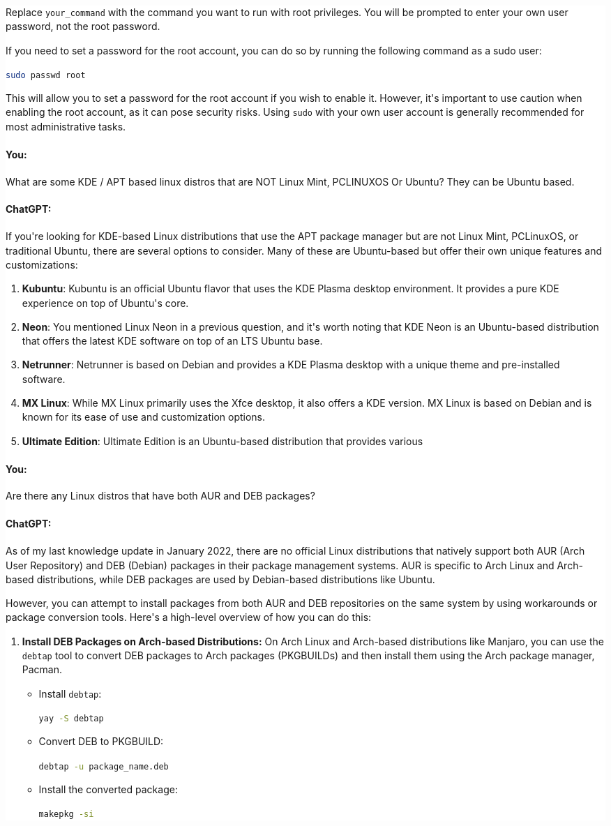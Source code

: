 Replace `your_command` with the command you want to run with root privileges. You will be prompted to enter your own user password, not the root password.

If you need to set a password for the root account, you can do so by running the following command as a sudo user:

```bash
sudo passwd root
```

This will allow you to set a password for the root account if you wish to enable it. However, it's important to use caution when enabling the root account, as it can pose security risks. Using `sudo` with your own user account is generally recommended for most administrative tasks.


#### You:
What are some KDE / APT based linux distros that are NOT Linux Mint, PCLINUXOS Or Ubuntu? They can be Ubuntu based. 

#### ChatGPT:
If you're looking for KDE-based Linux distributions that use the APT package manager but are not Linux Mint, PCLinuxOS, or traditional Ubuntu, there are several options to consider. Many of these are Ubuntu-based but offer their own unique features and customizations:

1. **Kubuntu**: Kubuntu is an official Ubuntu flavor that uses the KDE Plasma desktop environment. It provides a pure KDE experience on top of Ubuntu's core.

2. **Neon**: You mentioned Linux Neon in a previous question, and it's worth noting that KDE Neon is an Ubuntu-based distribution that offers the latest KDE software on top of an LTS Ubuntu base.

3. **Netrunner**: Netrunner is based on Debian and provides a KDE Plasma desktop with a unique theme and pre-installed software.

4. **MX Linux**: While MX Linux primarily uses the Xfce desktop, it also offers a KDE version. MX Linux is based on Debian and is known for its ease of use and customization options.

5. **Ultimate Edition**: Ultimate Edition is an Ubuntu-based distribution that provides various


#### You:
Are there any Linux distros that have both AUR and DEB packages? 

#### ChatGPT:
As of my last knowledge update in January 2022, there are no official Linux distributions that natively support both AUR (Arch User Repository) and DEB (Debian) packages in their package management systems. AUR is specific to Arch Linux and Arch-based distributions, while DEB packages are used by Debian-based distributions like Ubuntu.

However, you can attempt to install packages from both AUR and DEB repositories on the same system by using workarounds or package conversion tools. Here's a high-level overview of how you can do this:

1. **Install DEB Packages on Arch-based Distributions:**
   On Arch Linux and Arch-based distributions like Manjaro, you can use the `debtap` tool to convert DEB packages to Arch packages (PKGBUILDs) and then install them using the Arch package manager, Pacman.

   - Install `debtap`:
     ```bash
     yay -S debtap
     ```
   - Convert DEB to PKGBUILD:
     ```bash
     debtap -u package_name.deb
     ```
   - Install the converted package:
     ```bash
     makepkg -si
     ```

